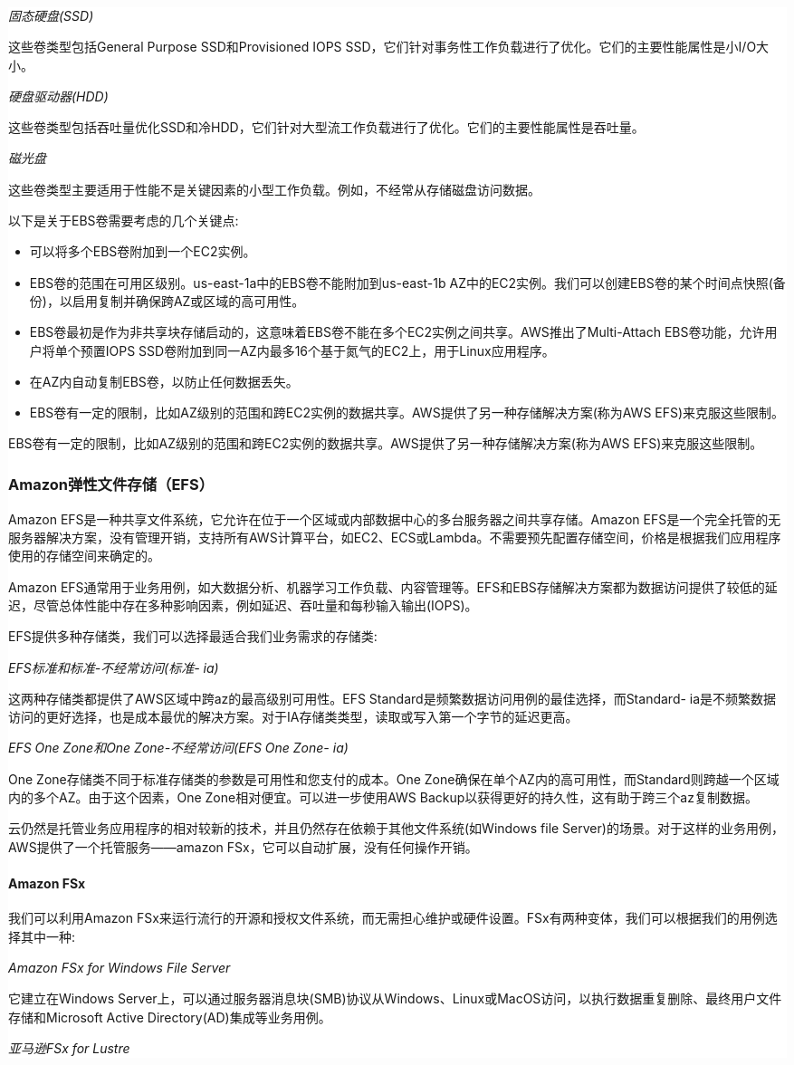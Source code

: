 *固态硬盘(SSD)*

这些卷类型包括General Purpose SSD和Provisioned IOPS SSD，它们针对事务性工作负载进行了优化。它们的主要性能属性是小I/O大小。

*硬盘驱动器(HDD)*

这些卷类型包括吞吐量优化SSD和冷HDD，它们针对大型流工作负载进行了优化。它们的主要性能属性是吞吐量。

*磁光盘*

这些卷类型主要适用于性能不是关键因素的小型工作负载。例如，不经常从存储磁盘访问数据。

以下是关于EBS卷需要考虑的几个关键点:

- 可以将多个EBS卷附加到一个EC2实例。

- EBS卷的范围在可用区级别。us-east-1a中的EBS卷不能附加到us-east-1b AZ中的EC2实例。我们可以创建EBS卷的某个时间点快照(备份)，以启用复制并确保跨AZ或区域的高可用性。

- EBS卷最初是作为非共享块存储启动的，这意味着EBS卷不能在多个EC2实例之间共享。AWS推出了Multi-Attach EBS卷功能，允许用户将单个预置IOPS SSD卷附加到同一AZ内最多16个基于氮气的EC2上，用于Linux应用程序。

- 在AZ内自动复制EBS卷，以防止任何数据丢失。

- EBS卷有一定的限制，比如AZ级别的范围和跨EC2实例的数据共享。AWS提供了另一种存储解决方案(称为AWS EFS)来克服这些限制。

EBS卷有一定的限制，比如AZ级别的范围和跨EC2实例的数据共享。AWS提供了另一种存储解决方案(称为AWS EFS)来克服这些限制。

### Amazon弹性文件存储（EFS）

Amazon EFS是一种共享文件系统，它允许在位于一个区域或内部数据中心的多台服务器之间共享存储。Amazon EFS是一个完全托管的无服务器解决方案，没有管理开销，支持所有AWS计算平台，如EC2、ECS或Lambda。不需要预先配置存储空间，价格是根据我们应用程序使用的存储空间来确定的。

Amazon EFS通常用于业务用例，如大数据分析、机器学习工作负载、内容管理等。EFS和EBS存储解决方案都为数据访问提供了较低的延迟，尽管总体性能中存在多种影响因素，例如延迟、吞吐量和每秒输入输出(IOPS)。

EFS提供多种存储类，我们可以选择最适合我们业务需求的存储类:

*EFS标准和标准-不经常访问(标准- ia)*

这两种存储类都提供了AWS区域中跨az的最高级别可用性。EFS Standard是频繁数据访问用例的最佳选择，而Standard- ia是不频繁数据访问的更好选择，也是成本最优的解决方案。对于IA存储类类型，读取或写入第一个字节的延迟更高。

*EFS One Zone和One Zone-不经常访问(EFS One Zone- ia)*

One Zone存储类不同于标准存储类的参数是可用性和您支付的成本。One Zone确保在单个AZ内的高可用性，而Standard则跨越一个区域内的多个AZ。由于这个因素，One Zone相对便宜。可以进一步使用AWS Backup以获得更好的持久性，这有助于跨三个az复制数据。

云仍然是托管业务应用程序的相对较新的技术，并且仍然存在依赖于其他文件系统(如Windows file Server)的场景。对于这样的业务用例，AWS提供了一个托管服务——amazon FSx，它可以自动扩展，没有任何操作开销。

#### Amazon FSx

我们可以利用Amazon FSx来运行流行的开源和授权文件系统，而无需担心维护或硬件设置。FSx有两种变体，我们可以根据我们的用例选择其中一种:

*Amazon FSx for Windows File Server*

它建立在Windows Server上，可以通过服务器消息块(SMB)协议从Windows、Linux或MacOS访问，以执行数据重复删除、最终用户文件存储和Microsoft Active Directory(AD)集成等业务用例。

*亚马逊FSx for Lustre*
